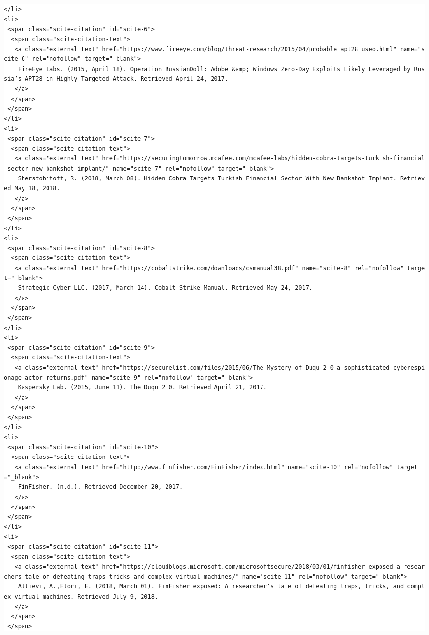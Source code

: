     </li>
    <li>
     <span class="scite-citation" id="scite-6">
      <span class="scite-citation-text">
       <a class="external text" href="https://www.fireeye.com/blog/threat-research/2015/04/probable_apt28_useo.html" name="scite-6" rel="nofollow" target="_blank">
        FireEye Labs. (2015, April 18). Operation RussianDoll: Adobe &amp; Windows Zero-Day Exploits Likely Leveraged by Russia’s APT28 in Highly-Targeted Attack. Retrieved April 24, 2017.
       </a>
      </span>
     </span>
    </li>
    <li>
     <span class="scite-citation" id="scite-7">
      <span class="scite-citation-text">
       <a class="external text" href="https://securingtomorrow.mcafee.com/mcafee-labs/hidden-cobra-targets-turkish-financial-sector-new-bankshot-implant/" name="scite-7" rel="nofollow" target="_blank">
        Sherstobitoff, R. (2018, March 08). Hidden Cobra Targets Turkish Financial Sector With New Bankshot Implant. Retrieved May 18, 2018.
       </a>
      </span>
     </span>
    </li>
    <li>
     <span class="scite-citation" id="scite-8">
      <span class="scite-citation-text">
       <a class="external text" href="https://cobaltstrike.com/downloads/csmanual38.pdf" name="scite-8" rel="nofollow" target="_blank">
        Strategic Cyber LLC. (2017, March 14). Cobalt Strike Manual. Retrieved May 24, 2017.
       </a>
      </span>
     </span>
    </li>
    <li>
     <span class="scite-citation" id="scite-9">
      <span class="scite-citation-text">
       <a class="external text" href="https://securelist.com/files/2015/06/The_Mystery_of_Duqu_2_0_a_sophisticated_cyberespionage_actor_returns.pdf" name="scite-9" rel="nofollow" target="_blank">
        Kaspersky Lab. (2015, June 11). The Duqu 2.0. Retrieved April 21, 2017.
       </a>
      </span>
     </span>
    </li>
    <li>
     <span class="scite-citation" id="scite-10">
      <span class="scite-citation-text">
       <a class="external text" href="http://www.finfisher.com/FinFisher/index.html" name="scite-10" rel="nofollow" target="_blank">
        FinFisher. (n.d.). Retrieved December 20, 2017.
       </a>
      </span>
     </span>
    </li>
    <li>
     <span class="scite-citation" id="scite-11">
      <span class="scite-citation-text">
       <a class="external text" href="https://cloudblogs.microsoft.com/microsoftsecure/2018/03/01/finfisher-exposed-a-researchers-tale-of-defeating-traps-tricks-and-complex-virtual-machines/" name="scite-11" rel="nofollow" target="_blank">
        Allievi, A.,Flori, E. (2018, March 01). FinFisher exposed: A researcher’s tale of defeating traps, tricks, and complex virtual machines. Retrieved July 9, 2018.
       </a>
      </span>
     </span>